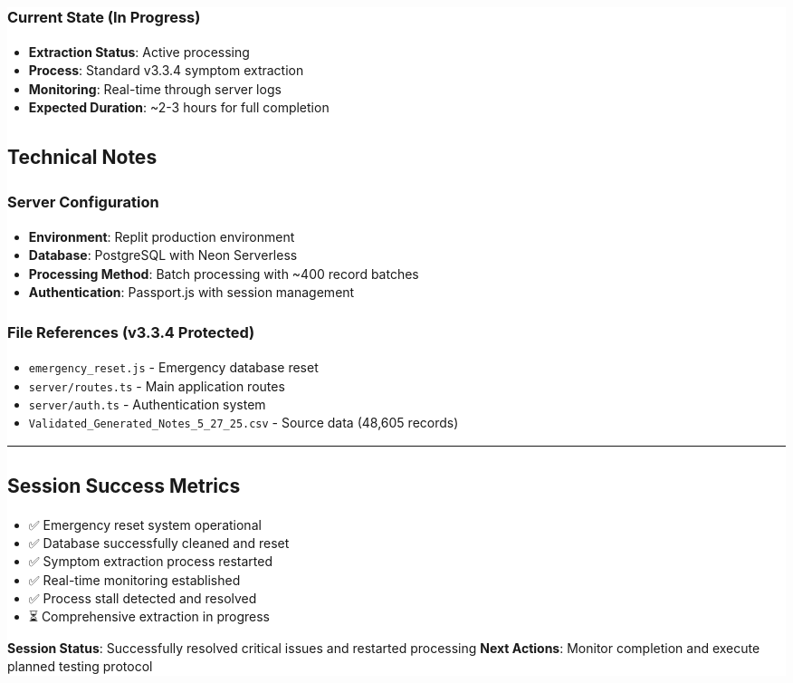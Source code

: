 ### Current State (In Progress)
- **Extraction Status**: Active processing
- **Process**: Standard v3.3.4 symptom extraction
- **Monitoring**: Real-time through server logs
- **Expected Duration**: ~2-3 hours for full completion

## Technical Notes

### Server Configuration
- **Environment**: Replit production environment
- **Database**: PostgreSQL with Neon Serverless
- **Processing Method**: Batch processing with ~400 record batches
- **Authentication**: Passport.js with session management

### File References (v3.3.4 Protected)
- `emergency_reset.js` - Emergency database reset
- `server/routes.ts` - Main application routes
- `server/auth.ts` - Authentication system
- `Validated_Generated_Notes_5_27_25.csv` - Source data (48,605 records)

---

## Session Success Metrics
- ✅ Emergency reset system operational
- ✅ Database successfully cleaned and reset
- ✅ Symptom extraction process restarted
- ✅ Real-time monitoring established
- ✅ Process stall detected and resolved
- ⏳ Comprehensive extraction in progress

**Session Status**: Successfully resolved critical issues and restarted processing
**Next Actions**: Monitor completion and execute planned testing protocol